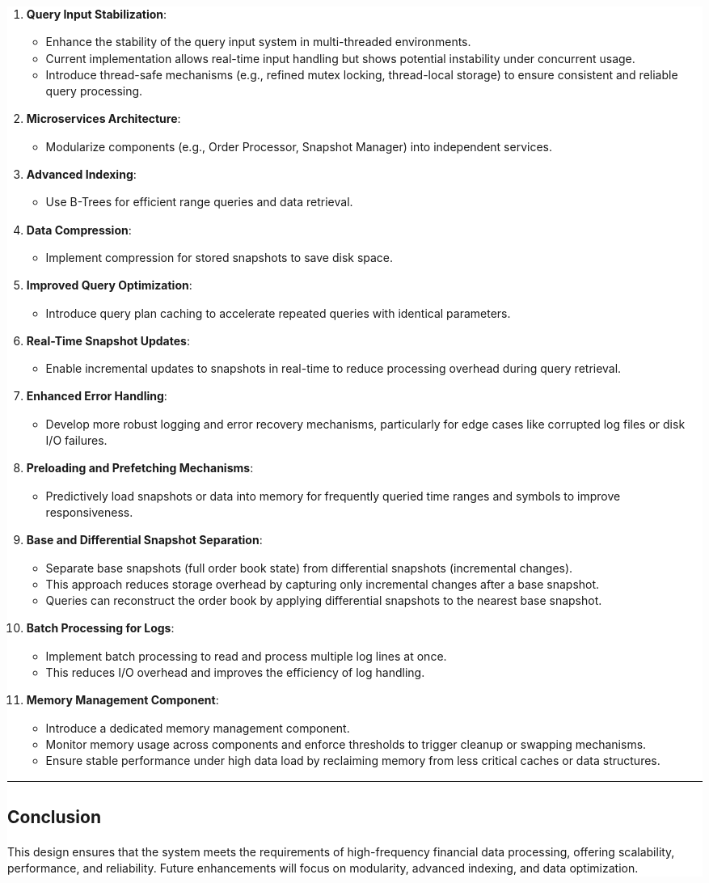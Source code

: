 1. **Query Input Stabilization**:
   - Enhance the stability of the query input system in multi-threaded environments.
   - Current implementation allows real-time input handling but shows potential instability under concurrent usage.
   - Introduce thread-safe mechanisms (e.g., refined mutex locking, thread-local storage) to ensure consistent and reliable query processing.

2. **Microservices Architecture**:
   - Modularize components (e.g., Order Processor, Snapshot Manager) into independent services.

3. **Advanced Indexing**:
   - Use B-Trees for efficient range queries and data retrieval.

4. **Data Compression**:
   - Implement compression for stored snapshots to save disk space.

5. **Improved Query Optimization**:
   - Introduce query plan caching to accelerate repeated queries with identical parameters.

6. **Real-Time Snapshot Updates**:
   - Enable incremental updates to snapshots in real-time to reduce processing overhead during query retrieval.

7. **Enhanced Error Handling**:
   - Develop more robust logging and error recovery mechanisms, particularly for edge cases like corrupted log files or disk I/O failures.

8. **Preloading and Prefetching Mechanisms**:
   - Predictively load snapshots or data into memory for frequently queried time ranges and symbols to improve responsiveness.

9. **Base and Differential Snapshot Separation**:
   - Separate base snapshots (full order book state) from differential snapshots (incremental changes).
   - This approach reduces storage overhead by capturing only incremental changes after a base snapshot.
   - Queries can reconstruct the order book by applying differential snapshots to the nearest base snapshot.

10. **Batch Processing for Logs**:
    - Implement batch processing to read and process multiple log lines at once.
    - This reduces I/O overhead and improves the efficiency of log handling.

11. **Memory Management Component**:
    - Introduce a dedicated memory management component.
    - Monitor memory usage across components and enforce thresholds to trigger cleanup or swapping mechanisms.
    - Ensure stable performance under high data load by reclaiming memory from less critical caches or data structures.

---

## Conclusion
This design ensures that the system meets the requirements of high-frequency financial data processing, offering scalability, performance, and reliability. Future enhancements will focus on modularity, advanced indexing, and data optimization.
